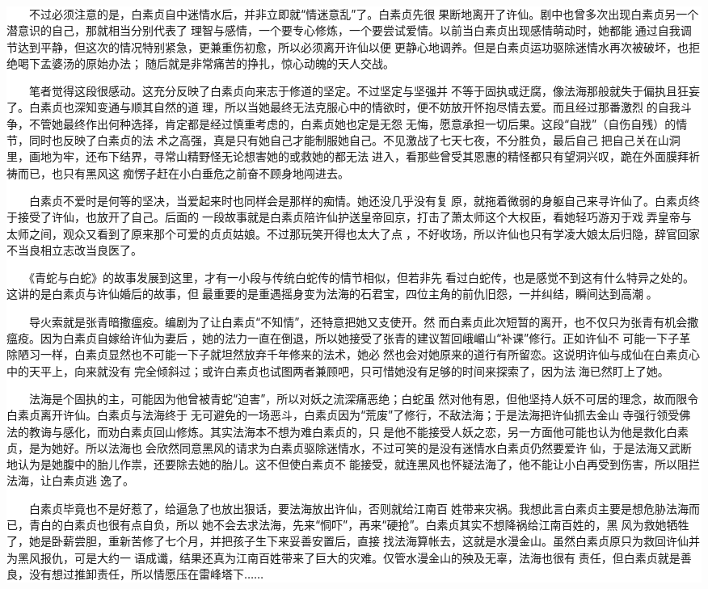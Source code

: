 　　不过必须注意的是，白素贞自中迷情水后，并非立即就“情迷意乱”了。白素贞先很
果断地离开了许仙。剧中也曾多次出现白素贞另一个潜意识的自己，那就相当分别代表了
理智与感情，一个要专心修炼，一个要尝试爱情。以前当白素贞出现感情萌动时，她都能
通过自我调节达到平静，但这次的情况特别紧急，更兼重伤初愈，所以必须离开许仙以便
更静心地调养。但是白素贞运功驱除迷情水再次被破坏，也拒绝喝下孟婆汤的原始办法；
随后就是非常痛苦的挣扎，惊心动魄的天人交战。

　　笔者觉得这段很感动。这充分反映了白素贞向来志于修道的坚定。不过坚定与坚强并
不等于固执或迂腐，像法海那般就失于偏执且狂妄了。白素贞也深知变通与顺其自然的道
理，所以当她最终无法克服心中的情欲时，便不妨放开怀抱尽情去爱。而且经过那番激烈
的自我斗争，不管她最终作出何种选择，肯定都是经过慎重考虑的，白素贞她也定是无怨
无悔，愿意承担一切后果。这段“自戕”（自伤自残）的情节，同时也反映了白素贞的法
术之高强，真是只有她自己才能制服她自己。不见激战了七天七夜，不分胜负，最后自己
把自己关在山洞里，画地为牢，还布下结界，寻常山精野怪无论想害她的或救她的都无法
进入，看那些曾受其恩惠的精怪都只有望洞兴叹，跪在外面膜拜祈祷而已，也只有黑风这
痴愣子赶在小白垂危之前奋不顾身地闯进去。

　　白素贞不爱时是何等的坚决，当爱起来时也同样会是那样的痴情。她还没几乎没有复
原，就拖着微弱的身躯自己来寻许仙了。白素贞终于接受了许仙，也放开了自己。后面的
一段故事就是白素贞陪许仙护送皇帝回京，打击了萧太师这个大权臣，看她轻巧游刃于戏
弄皇帝与太师之间，观众又看到了原来那个可爱的贞贞姑娘。不过那玩笑开得也太大了点
，不好收场，所以许仙也只有学凌大娘太后归隐，辞官回家不当良相立志改当良医了。

　　《青蛇与白蛇》的故事发展到这里，才有一小段与传统白蛇传的情节相似，但若非先
看过白蛇传，也是感觉不到这有什么特异之处的。这讲的是白素贞与许仙婚后的故事，但
最重要的是重遇摇身变为法海的石君宝，四位主角的前仇旧怨，一并纠结，瞬间达到高潮
。

　　导火索就是张青暗撒瘟疫。编剧为了让白素贞“不知情”，还特意把她又支使开。然
而白素贞此次短暂的离开，也不仅只为张青有机会撒瘟疫。因为白素贞自嫁给许仙为妻后
，她的法力一直在倒退，所以她接受了张青的建议暂回峨嵋山“补课”修行。正如许仙不
可能一下子革除陋习一样，白素贞显然也不可能一下子就坦然放弃千年修来的法术，她必
然也会对她原来的道行有所留恋。这说明许仙与成仙在白素贞心中的天平上，向来就没有
完全倾斜过；或许白素贞也试图两者兼顾吧，只可惜她没有足够的时间来探索了，因为法
海已然盯上了她。

　　法海是个固执的主，可能因为他曾被青蛇“迫害”，所以对妖之流深痛恶绝；白蛇虽
然对他有恩，但他坚持人妖不可居的理念，故而限令白素贞离开许仙。白素贞与法海终于
无可避免的一场恶斗，白素贞因为“荒废”了修行，不敌法海；于是法海把许仙抓去金山
寺强行领受佛法的教诲与感化，而劝白素贞回山修炼。其实法海本不想为难白素贞的，只
是他不能接受人妖之恋，另一方面他可能也认为他是救化白素贞，是为她好。所以法海也
会欣然同意黑风的请求为白素贞驱除迷情水，不过可笑的是没有迷情水白素贞仍然要爱许
仙，于是法海又武断地认为是她腹中的胎儿作祟，还要除去她的胎儿。这不但使白素贞不
能接受，就连黑风也怀疑法海了，他不能让小白再受到伤害，所以阻拦法海，让白素贞逃
逸了。

　　白素贞毕竟也不是好惹了，给逼急了也放出狠话，要法海放出许仙，否则就给江南百
姓带来灾祸。我想此言白素贞主要是想危胁法海而已，青白的白素贞也很有点自负，所以
她不会去求法海，先来“恫吓”，再来“硬抢”。白素贞其实不想降祸给江南百姓的，黑
风为救她牺牲了，她是卧薪尝胆，重新苦修了七个月，并把孩子生下来妥善安置后，直接
找法海算帐去，这就是水漫金山。虽然白素贞原只为救回许仙并为黑风报仇，可是大约一
语成谶，结果还真为江南百姓带来了巨大的灾难。仅管水漫金山的殃及无辜，法海也很有
责任，但白素贞就是善良，没有想过推卸责任，所以情愿压在雷峰塔下……
